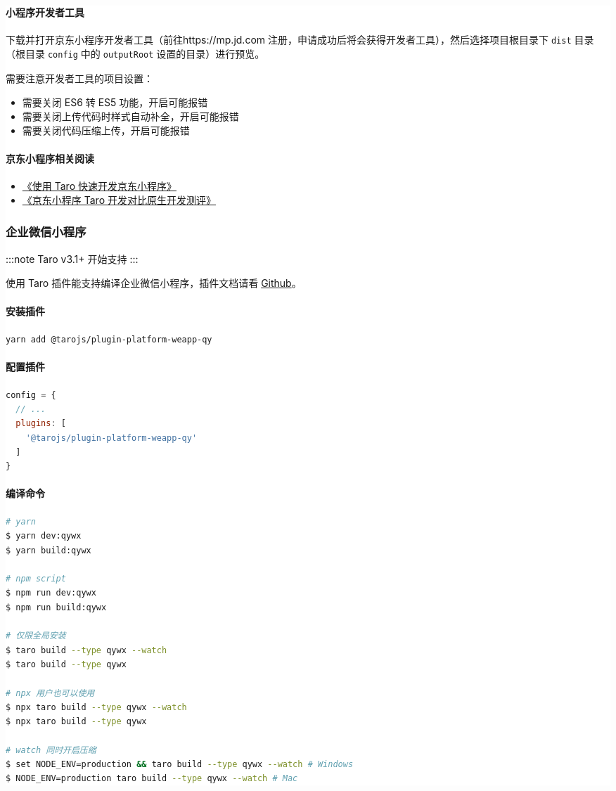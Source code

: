 #### 小程序开发者工具

下载并打开京东小程序开发者工具（前往https://mp.jd.com 注册，申请成功后将会获得开发者工具），然后选择项目根目录下 `dist` 目录（根目录 `config` 中的 `outputRoot` 设置的目录）进行预览。

需要注意开发者工具的项目设置：
  * 需要关闭 ES6 转 ES5 功能，开启可能报错
  * 需要关闭上传代码时样式自动补全，开启可能报错
  * 需要关闭代码压缩上传，开启可能报错

#### 京东小程序相关阅读

- [《使用 Taro 快速开发京东小程序》](/blog/2020-04-27-taro-build-jd)
- [《京东小程序 Taro 开发对比原生开发测评》](/blog/2020-04-27-taro-vs-jd)

### 企业微信小程序

:::note
Taro v3.1+ 开始支持
:::

使用 Taro 插件能支持编译企业微信小程序，插件文档请看 [Github](https://github.com/NervJS/taro-plugin-platform-weapp-qy)。

#### 安装插件

```bash
yarn add @tarojs/plugin-platform-weapp-qy
```

#### 配置插件

```js title="Taro 项目配置"
config = {
  // ...
  plugins: [
    '@tarojs/plugin-platform-weapp-qy'
  ]
}
```

#### 编译命令

```bash
# yarn
$ yarn dev:qywx
$ yarn build:qywx

# npm script
$ npm run dev:qywx
$ npm run build:qywx

# 仅限全局安装
$ taro build --type qywx --watch
$ taro build --type qywx

# npx 用户也可以使用
$ npx taro build --type qywx --watch
$ npx taro build --type qywx

# watch 同时开启压缩
$ set NODE_ENV=production && taro build --type qywx --watch # Windows
$ NODE_ENV=production taro build --type qywx --watch # Mac
```
